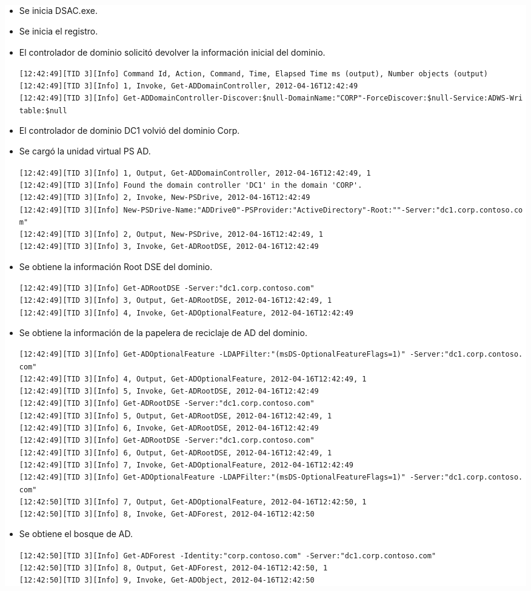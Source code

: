 - Se inicia DSAC.exe.
- Se inicia el registro.
- El controlador de dominio solicitó devolver la información inicial del dominio.

   ```
   [12:42:49][TID 3][Info] Command Id, Action, Command, Time, Elapsed Time ms (output), Number objects (output)
   [12:42:49][TID 3][Info] 1, Invoke, Get-ADDomainController, 2012-04-16T12:42:49
   [12:42:49][TID 3][Info] Get-ADDomainController-Discover:$null-DomainName:"CORP"-ForceDiscover:$null-Service:ADWS-Writable:$null
   ```

- El controlador de dominio DC1 volvió del dominio Corp.
- Se cargó la unidad virtual PS AD.

   ```
   [12:42:49][TID 3][Info] 1, Output, Get-ADDomainController, 2012-04-16T12:42:49, 1
   [12:42:49][TID 3][Info] Found the domain controller 'DC1' in the domain 'CORP'.
   [12:42:49][TID 3][Info] 2, Invoke, New-PSDrive, 2012-04-16T12:42:49
   [12:42:49][TID 3][Info] New-PSDrive-Name:"ADDrive0"-PSProvider:"ActiveDirectory"-Root:""-Server:"dc1.corp.contoso.com"
   [12:42:49][TID 3][Info] 2, Output, New-PSDrive, 2012-04-16T12:42:49, 1
   [12:42:49][TID 3][Info] 3, Invoke, Get-ADRootDSE, 2012-04-16T12:42:49
   ```

- Se obtiene la información Root DSE del dominio.

   ```
   [12:42:49][TID 3][Info] Get-ADRootDSE -Server:"dc1.corp.contoso.com"
   [12:42:49][TID 3][Info] 3, Output, Get-ADRootDSE, 2012-04-16T12:42:49, 1
   [12:42:49][TID 3][Info] 4, Invoke, Get-ADOptionalFeature, 2012-04-16T12:42:49
   ```

- Se obtiene la información de la papelera de reciclaje de AD del dominio.

   ```
   [12:42:49][TID 3][Info] Get-ADOptionalFeature -LDAPFilter:"(msDS-OptionalFeatureFlags=1)" -Server:"dc1.corp.contoso.com"
   [12:42:49][TID 3][Info] 4, Output, Get-ADOptionalFeature, 2012-04-16T12:42:49, 1
   [12:42:49][TID 3][Info] 5, Invoke, Get-ADRootDSE, 2012-04-16T12:42:49
   [12:42:49][TID 3][Info] Get-ADRootDSE -Server:"dc1.corp.contoso.com"
   [12:42:49][TID 3][Info] 5, Output, Get-ADRootDSE, 2012-04-16T12:42:49, 1
   [12:42:49][TID 3][Info] 6, Invoke, Get-ADRootDSE, 2012-04-16T12:42:49
   [12:42:49][TID 3][Info] Get-ADRootDSE -Server:"dc1.corp.contoso.com"
   [12:42:49][TID 3][Info] 6, Output, Get-ADRootDSE, 2012-04-16T12:42:49, 1
   [12:42:49][TID 3][Info] 7, Invoke, Get-ADOptionalFeature, 2012-04-16T12:42:49
   [12:42:49][TID 3][Info] Get-ADOptionalFeature -LDAPFilter:"(msDS-OptionalFeatureFlags=1)" -Server:"dc1.corp.contoso.com"
   [12:42:50][TID 3][Info] 7, Output, Get-ADOptionalFeature, 2012-04-16T12:42:50, 1
   [12:42:50][TID 3][Info] 8, Invoke, Get-ADForest, 2012-04-16T12:42:50
   ```

- Se obtiene el bosque de AD.

   ```
   [12:42:50][TID 3][Info] Get-ADForest -Identity:"corp.contoso.com" -Server:"dc1.corp.contoso.com"
   [12:42:50][TID 3][Info] 8, Output, Get-ADForest, 2012-04-16T12:42:50, 1
   [12:42:50][TID 3][Info] 9, Invoke, Get-ADObject, 2012-04-16T12:42:50
   ```
